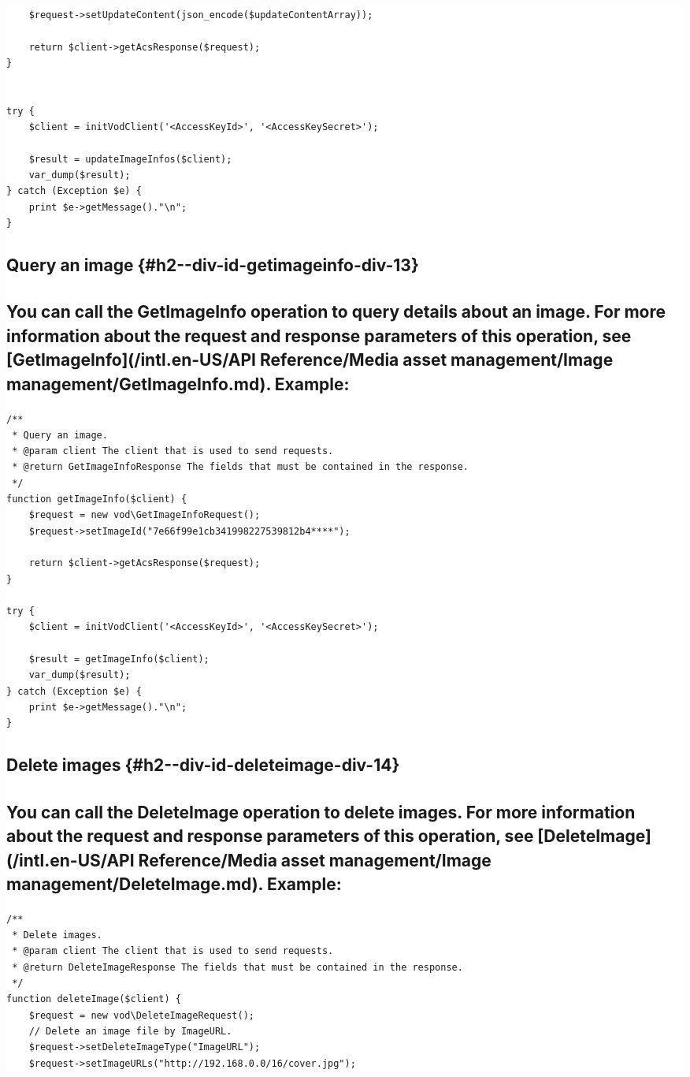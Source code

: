         $request->setUpdateContent(json_encode($updateContentArray));
    
        return $client->getAcsResponse($request);
    }
    
    
    try {
        $client = initVodClient('<AccessKeyId>', '<AccessKeySecret>');
    
        $result = updateImageInfos($client);
        var_dump($result);
    } catch (Exception $e) {
        print $e->getMessage()."\n";
    }



Query an image {#h2--div-id-getimageinfo-div-13}
------------------------------------------------

You can call the GetImageInfo operation to query details about an image.
For more information about the request and response parameters of this operation, see [GetImageInfo](/intl.en-US/API Reference/Media asset management/Image management/GetImageInfo.md). Example: 
----------------------------------------------------------------------------------------------------------------------------------------------------------------------------------------------------------------------------------------------------------------------------------------------------------------------------

    /**
     * Query an image.
     * @param client The client that is used to send requests.
     * @return GetImageInfoResponse The fields that must be contained in the response.
     */
    function getImageInfo($client) {
        $request = new vod\GetImageInfoRequest();
        $request->setImageId("7e66f99e1cb341998227539812b4****");
    
        return $client->getAcsResponse($request);
    }
    
    try {
        $client = initVodClient('<AccessKeyId>', '<AccessKeySecret>');
    
        $result = getImageInfo($client);
        var_dump($result);
    } catch (Exception $e) {
        print $e->getMessage()."\n";
    }



Delete images {#h2--div-id-deleteimage-div-14}
----------------------------------------------

You can call the DeleteImage operation to delete images.
For more information about the request and response parameters of this operation, see [DeleteImage](/intl.en-US/API Reference/Media asset management/Image management/DeleteImage.md). Example: 
----------------------------------------------------------------------------------------------------------------------------------------------------------------------------------------------------------------------------------------------------------------------------------------------------------

    /**
     * Delete images.
     * @param client The client that is used to send requests.
     * @return DeleteImageResponse The fields that must be contained in the response.
     */
    function deleteImage($client) {
        $request = new vod\DeleteImageRequest();
        // Delete an image file by ImageURL.
        $request->setDeleteImageType("ImageURL");
        $request->setImageURLs("http://192.168.0.0/16/cover.jpg");
    